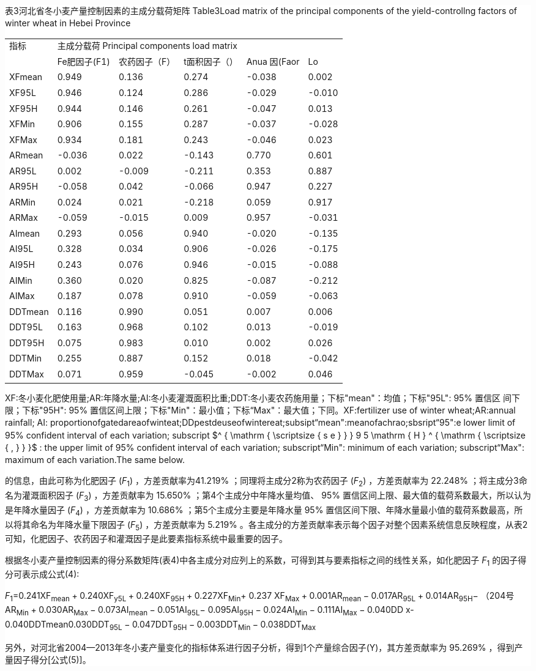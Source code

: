 表3河北省冬小麦产量控制因素的主成分载荷矩阵 Table3Load matrix of the principal components of the yield-controllng factors of winter wheat in Hebei Province   

<html><body><table><tr><td rowspan="2">指标</td><td colspan="5">主成分载荷 Principal components load matrix</td></tr><tr><td>Fe肥因子(F1)</td><td>农药因子（F）</td><td>t面积因子（）</td><td>Anua 因(Faor</td><td>Lo</td></tr><tr><td>XFmean</td><td>0.949</td><td>0.136</td><td>0.274</td><td>-0.038</td><td>0.002</td></tr><tr><td>XF95L</td><td>0.946</td><td>0.124</td><td>0.286</td><td>-0.029</td><td>-0.010</td></tr><tr><td>XF95H</td><td>0.944</td><td>0.146</td><td>0.261</td><td>-0.047</td><td>0.013</td></tr><tr><td>XFMin</td><td>0.906</td><td>0.155</td><td>0.287</td><td>-0.037</td><td>-0.028</td></tr><tr><td>XFMax</td><td>0.934</td><td>0.181</td><td>0.243</td><td>-0.046</td><td>0.023</td></tr><tr><td>ARmean</td><td>-0.036</td><td>0.022</td><td>-0.143</td><td>0.770</td><td>0.601</td></tr><tr><td>AR95L</td><td>0.002</td><td>-0.009</td><td>-0.211</td><td>0.353</td><td>0.887</td></tr><tr><td>AR95H</td><td>-0.058</td><td>0.042</td><td>-0.066</td><td>0.947</td><td>0.227</td></tr><tr><td>ARMin</td><td>0.024</td><td>0.021</td><td>-0.218</td><td>0.059</td><td>0.917</td></tr><tr><td>ARMax</td><td>-0.059</td><td>-0.015</td><td>0.009</td><td>0.957</td><td>-0.031</td></tr><tr><td>AImean</td><td>0.293</td><td>0.056</td><td>0.940</td><td>-0.020</td><td>-0.135</td></tr><tr><td>AI95L</td><td>0.328</td><td>0.034</td><td>0.906</td><td>-0.026</td><td>-0.175</td></tr><tr><td>AI95H</td><td>0.243</td><td>0.076</td><td>0.946</td><td>-0.015</td><td>-0.088</td></tr><tr><td>AIMin</td><td>0.360</td><td>0.020</td><td>0.825</td><td>-0.087</td><td>-0.212</td></tr><tr><td>AIMax</td><td>0.187</td><td>0.078</td><td>0.910</td><td>-0.059</td><td>-0.063</td></tr><tr><td>DDTmean</td><td>0.116</td><td>0.990</td><td>0.051</td><td>0.007</td><td>0.006</td></tr><tr><td>DDT95L</td><td>0.163</td><td>0.968</td><td>0.102</td><td>0.013</td><td>-0.019</td></tr><tr><td>DDT95H</td><td>0.075</td><td>0.983</td><td>0.010</td><td>0.002</td><td>0.026</td></tr><tr><td>DDTMin</td><td>0.255</td><td>0.887</td><td>0.152</td><td>0.018</td><td>-0.042</td></tr><tr><td>DDTMax</td><td>0.071</td><td>0.959</td><td>-0.045</td><td>-0.002</td><td>0.046</td></tr></table></body></html>

XF:冬小麦化肥使用量;AR:年降水量;AI:冬小麦灌溉面积比重;DDT:冬小麦农药施用量；下标"mean"：均值；下标"95L": $9 5 \%$ 置信区 间下限；下标"95H": $9 5 \%$ 置信区间上限；下标"Min"：最小值；下标“Max"：最大值；下同。XF:fertilizer use of winter wheat;AR:annual rainfall; AI: proportionofgatedareaofwinteat;DDpestdeuseofwintereat;subsipt“mean":meanofachrao;sbsript“95":e lower limit of $9 5 \%$ confident interval of each variation; subscript $^ { \mathrm { \scriptsize { s e } } } 9 5 \mathrm { H } ^ { \mathrm { \scriptsize { , } } }$ : the upper limit of $9 5 \%$ confident interval of each variation; subscript“Min": minimum of each variation; subscript“Max": maximum of each variation.The same below.

的信息，由此可称为化肥因子 $( F _ { 1 } )$ ，方差贡献率为$4 1 . 2 1 9 \%$ ；同理将主成分2称为农药因子 $( F _ { 2 } )$ ，方差贡献率为 $2 2 . 2 4 8 \%$ ；将主成分3命名为灌溉面积因子 $( F _ { 3 } )$ ，方差贡献率为 $1 5 . 6 5 0 \%$ ；第4个主成分中年降水量均值、 $9 5 \%$ 置信区间上限、最大值的载荷系数最大，所以认为是年降水量因子 $( F _ { 4 } )$ ，方差贡献率为 $1 0 . 6 8 6 \%$ ；第5个主成分主要是年降水量 $9 5 \%$ 置信区间下限、年降水量最小值的载荷系数最高，所以将其命名为年降水量下限因子 $( F _ { 5 } )$ ，方差贡献率为 $5 . 2 1 9 \%$ 。各主成分的方差贡献率表示每个因子对整个因素系统信息反映程度，从表2可知，化肥因子、农药因子和灌溉因子是此要素指标系统中最重要的因子。

根据冬小麦产量控制因素的得分系数矩阵(表4)中各主成分对应列上的系数，可得到其与要素指标之间的线性关系，如化肥因子 $F _ { 1 }$ 的因子得分可表示成公式(4):

$F _ { \mathrm { 1 } } \mathrm { = } 0 . 2 4 1 \mathrm { X F _ { m e a n } + 0 . 2 4 0 X F _ { y \mathrm { 5 L } } + 0 . 2 4 0 X F _ { 9 \mathrm { 5 H } } + 0 . 2 2 7 \mathrm { X F _ { M i n } + } }$ 0.237 $\mathrm { X F _ { M a x } + 0 . 0 0 1 A R _ { m e a n } - 0 . 0 1 7 A R _ { \mathrm { 9 5 L } } + 0 . 0 1 4 A R _ { \mathrm { 9 5 H } } - }$ （204号$\mathrm { A R } _ { \mathrm { M i n } } + 0 . 0 3 0 \mathrm { A R } _ { \mathrm { M a x } } - 0 . 0 7 3 \mathrm { A I } _ { \mathrm { m e a n } } - 0 . 0 5 1 \mathrm { A I } _ { \mathrm { 9 5 L } } -$ $0 . 0 9 5 \mathrm { A I _ { 9 5 H } - 0 . 0 2 4 \mathrm { A I _ { M i n } - 0 . 1 1 1 A I _ { M a x } - 0 . 0 4 0 D D } }$ x-0.040DDTmean$0 . 0 3 0 \mathrm { D D T _ { 9 5 L } - 0 . 0 4 7 D D T _ { 9 5 H } - 0 . 0 0 3 D D T _ { M i n } - 0 . 0 3 8 D D T _ { M a x } }$

另外，对河北省2004—2013年冬小麦产量变化的指标体系进行因子分析，得到1个产量综合因子(Y)，其方差贡献率为 $9 5 . 2 6 9 \%$ ，得到产量因子得分[公式(5)]。
